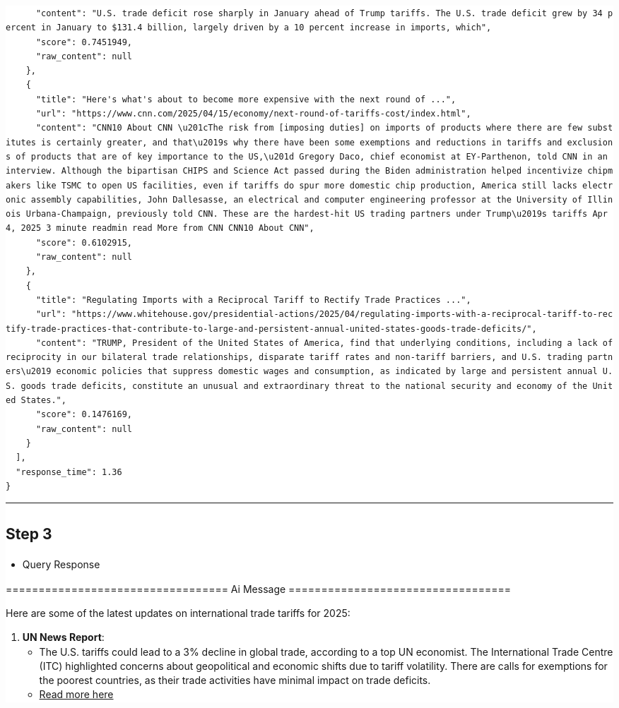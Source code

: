 ```
      "content": "U.S. trade deficit rose sharply in January ahead of Trump tariffs. The U.S. trade deficit grew by 34 percent in January to $131.4 billion, largely driven by a 10 percent increase in imports, which",
      "score": 0.7451949,
      "raw_content": null
    },
    {
      "title": "Here's what's about to become more expensive with the next round of ...",
      "url": "https://www.cnn.com/2025/04/15/economy/next-round-of-tariffs-cost/index.html",
      "content": "CNN10 About CNN \u201cThe risk from [imposing duties] on imports of products where there are few substitutes is certainly greater, and that\u2019s why there have been some exemptions and reductions in tariffs and exclusions of products that are of key importance to the US,\u201d Gregory Daco, chief economist at EY-Parthenon, told CNN in an interview. Although the bipartisan CHIPS and Science Act passed during the Biden administration helped incentivize chipmakers like TSMC to open US facilities, even if tariffs do spur more domestic chip production, America still lacks electronic assembly capabilities, John Dallesasse, an electrical and computer engineering professor at the University of Illinois Urbana-Champaign, previously told CNN. These are the hardest-hit US trading partners under Trump\u2019s tariffs Apr 4, 2025 3 minute readmin read More from CNN CNN10 About CNN",
      "score": 0.6102915,
      "raw_content": null
    },
    {
      "title": "Regulating Imports with a Reciprocal Tariff to Rectify Trade Practices ...",
      "url": "https://www.whitehouse.gov/presidential-actions/2025/04/regulating-imports-with-a-reciprocal-tariff-to-rectify-trade-practices-that-contribute-to-large-and-persistent-annual-united-states-goods-trade-deficits/",
      "content": "TRUMP, President of the United States of America, find that underlying conditions, including a lack of reciprocity in our bilateral trade relationships, disparate tariff rates and non-tariff barriers, and U.S. trading partners\u2019 economic policies that suppress domestic wages and consumption, as indicated by large and persistent annual U.S. goods trade deficits, constitute an unusual and extraordinary threat to the national security and economy of the United States.",
      "score": 0.1476169,
      "raw_content": null
    }
  ],
  "response_time": 1.36
}
```

---

## Step 3

* Query Response


================================== Ai Message ==================================

Here are some of the latest updates on international trade tariffs for 2025:

1. **UN News Report**:
   - The U.S. tariffs could lead to a 3% decline in global trade, according to a top UN economist. The International Trade Centre (ITC) highlighted concerns about geopolitical and economic shifts due to tariff volatility. There are calls for exemptions for the poorest countries, as their trade activities have minimal impact on trade deficits.
   - [Read more here](https://news.un.org/en/story/2025/04/1162151)
